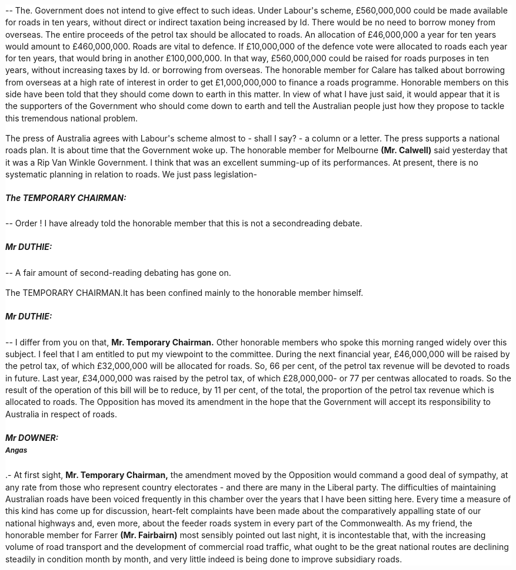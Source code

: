 -- The. Government does not intend to give effect to such ideas. Under Labour's scheme, £560,000,000 could be made available for roads in ten years, without direct or indirect taxation being increased by Id. There would be no need to borrow money from overseas. The entire proceeds of the petrol tax should be allocated to roads. An allocation of £46,000,000 a year for ten years would amount to £460,000,000. Roads are vital to defence. If £10,000,000 of the defence vote were allocated to roads each year for ten years, that would bring in another £100,000,000. In that way, £560,000,000 could be raised for roads purposes in ten years, without increasing taxes by Id. or borrowing from overseas. The honorable member for Calare has talked about borrowing from overseas at a high rate of interest in order to get £1,000,000,000 to finance a roads programme. Honorable members on this side have been told that they should come down to earth in this matter. In view of what I have just said, it would appear that it is the supporters of the Government who should come down to earth and tell the Australian people just how they propose to tackle this tremendous national problem. 

The press of Australia agrees with Labour's scheme almost to - shall I say?  - a column or a letter. The press supports a national roads plan. It is about time that the Government woke up. The honorable member for Melbourne  **(Mr. Calwell)**  said yesterday that it was a Rip Van Winkle Government. I think that was an excellent summing-up of its performances. At present, there is no systematic planning in relation to roads. We just pass legislation- 

##### The TEMPORARY CHAIRMAN:

-- Order ! I have already told the honorable member that this is not a secondreading debate. 

##### Mr DUTHIE:

-- A fair amount of second-reading debating has gone on. 

The TEMPORARY CHAIRMAN.It has been confined mainly to the honorable member himself. 

##### Mr DUTHIE:

-- I differ from you on that,  **Mr. Temporary Chairman.**  Other honorable members who spoke this morning ranged widely over this subject. I feel that I am entitled to put my viewpoint to the committee. During the next financial year, £46,000,000 will be raised by the petrol tax, of which £32,000,000 will be allocated for roads. So, 66 per cent, of the petrol tax revenue will be devoted to roads in future. Last year, £34,000,000 was raised by the petrol tax, of which £28,000,000- or 77 per centwas allocated to roads. So the result of the operation of this bill will be to reduce, by 11 per cent, of the total, the proportion of the petrol tax revenue which is allocated to roads. The Opposition has moved its amendment in the hope that the Government will accept its responsibility to Australia in respect of roads. 

##### Mr DOWNER:<br><small class="text-muted">Angas</small>

.- At first sight,  **Mr. Temporary Chairman,**  the amendment moved by the Opposition would  command a good deal of sympathy, at any rate from those who represent country electorates - and there are many in the Liberal party. The difficulties of maintaining Australian roads have been voiced frequently in this chamber over the years that I have been sitting here. Every time a measure of this kind has come up for discussion, heart-felt complaints have been made about the comparatively appalling state of our national  highways and, even more, about the feeder roads system in every part of the Commonwealth. As my friend, the honorable member for Farrer  **(Mr. Fairbairn)**  most sensibly pointed out last night, it is incontestable that, with the increasing volume of road transport and the development of commercial road traffic, what ought to be the great national routes are declining steadily in condition month by month, and very little indeed is being done to improve subsidiary roads. 
